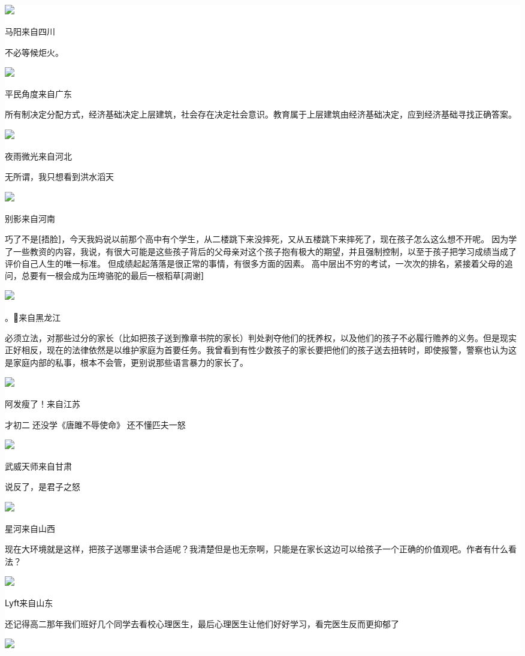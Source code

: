 ![](http://wx.qlogo.cn/mmopen/k0Ue4mIpaVibH4o59xiajF3sbIfkibpzVlNR9rTwCveiaJqjkjQibdqq8h0b9F3gRcmRKwFcB6iak5n7KVL3bLoLdz0Jq4jP6IbM3lEDRhD5z2GSCsN3DpI7NcicfQ1R5KPISvn/64)

马阳来自四川

不必等候炬火。

![](http://wx.qlogo.cn/mmhead/Q3auHgzwzM7ucmchs38bzbDtUQibIe4ic16vsFwH6H5VPXd2DUxfvtgQ/64)

平民角度来自广东

所有制决定分配方式，经济基础决定上层建筑，社会存在决定社会意识。教育属于上层建筑由经济基础决定，应到经济基础寻找正确答案。

![](http://wx.qlogo.cn/mmopen/k0Ue4mIpaVicLEEI5fZZLUoa2tGMRuGS2zJL7sLpUIYo03CIsjNHfIET71MaX0SlD84FjvzGIpuKnQWy7hd6tshnvM7vUQqRI0VVFhJNfcbiaublibPC4cpto1BMftKmD3w/64)

夜雨微光来自河北

无所谓，我只想看到洪水滔天

![](http://wx.qlogo.cn/mmopen/PiajxSqBRaEJpn4o5ADriatIUib0S22RI8DVTiaOkqCa4oIvcDpSVUbKiafx15wgkCTIdIhZsxSzV4Q9vXbjs6IW7IzUNC4nmht5E1BEXaEwYQ1Nm6obGzrgjN5yC66s54ocib/64)

别影来自河南

巧了不是[捂脸]，今天我妈说以前那个高中有个学生，从二楼跳下来没摔死，又从五楼跳下来摔死了，现在孩子怎么这么想不开呢。
因为学了一些教资的内容，我说，有很大可能是这些孩子背后的父母亲对这个孩子抱有极大的期望，并且强制控制，以至于孩子把学习成绩当成了评价自己人生的唯一标准。
但成绩起起落落是很正常的事情，有很多方面的因素。 高中层出不穷的考试，一次次的排名，紧接着父母的追问，总要有一根会成为压垮骆驼的最后一根稻草[凋谢]

![](http://wx.qlogo.cn/mmopen/k0Ue4mIpaV9PtAq18LbDYsAUEiabLuiaNmBhgGgmjucKl5hsurkl6cL4fbG1v4g6cd7ibWC9NdPtV2HEibhA0bBg0rbTjUSZa3hcrQNGdVYudMpqt6a6GibIZU0xNtbDRoaNq/64)

。🌈来自黑龙江

必须立法，对那些过分的家长（比如把孩子送到豫章书院的家长）判处剥夺他们的抚养权，以及他们的孩子不必履行赡养的义务。但是现实正好相反，现在的法律依然是以维护家庭为首要任务。我曾看到有性少数孩子的家长要把他们的孩子送去扭转时，即使报警，警察也认为这是家庭内部的私事，根本不会管，更别说那些语言暴力的家长了。

![](http://wx.qlogo.cn/mmopen/n6tINRGwUZXTLocxvXy79IsJYNQaT57vhnyTwp8NHKCkE3mgwMW9Quicb7BYTlbz2hEchaiaicnSYHzyvPQO0jTRJGWShxibAImk/64)

阿发瘦了！来自江苏

才初二 还没学《唐雎不辱使命》 还不懂匹夫一怒

![](http://wx.qlogo.cn/mmopen/PiajxSqBRaEIdw5wibVc3S7ACB1Q9PLr6URJibwpIUctnEkRyiaznaJmib4IQicoaiayvxwnCAZ9PojXU1PIUg3ZFLAJwpPpNiclQClJVRYBMVrgSFBhn937XHroeFXvUicfIicq1S/64)

武威天师来自甘肃

说反了，是君子之怒

![](http://wx.qlogo.cn/mmopen/k0Ue4mIpaV8a0CQ0RkUlOib6EKw9VlS5rsrXhs6icZ4YALYcVZia4QZicV0jChsMlN31xChpcCUdEMWj1N5pGwSxJxaAqddPHUnAwB5GGR6WZlE1g8VQlbr4REibQHlKgnw1ic/64)

星河来自山西

现在大环境就是这样，把孩子送哪里读书合适呢？我清楚但是也无奈啊，只能是在家长这边可以给孩子一个正确的价值观吧。作者有什么看法？

![](http://wx.qlogo.cn/mmopen/PiajxSqBRaEIE69zlely8ngE42vxyxsplvoqQAX5I53Ka2vRkgtfJZnndrQzbhDslkk92NKspUAMgsrvH4B2twAhYRGzdwefFgWQOupx0fV10iblJa3F68c8xiaHPgFdae8/64)

Lyft来自山东

还记得高二那年我们班好几个同学去看校心理医生，最后心理医生让他们好好学习，看完医生反而更抑郁了

![](http://wx.qlogo.cn/mmopen/Q3auHgzwzM6cknyOz9huuPGMAI6icdkicFH4gzltorh92nBmkT1t9zlo28YLrHKDibuhicElfYIF4Rlcdcfz6gUibjA/64)
